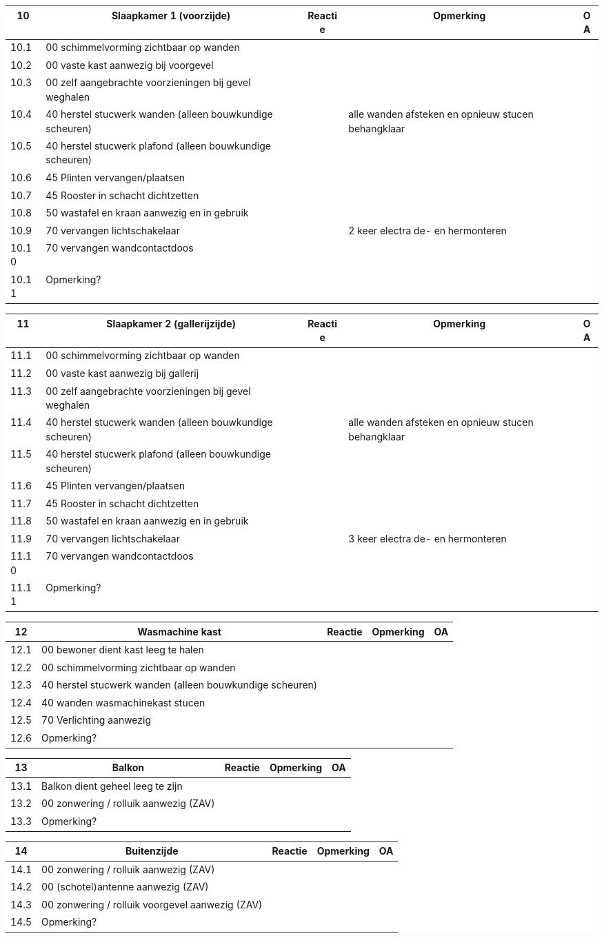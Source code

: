 10 | Slaapkamer 1 (voorzijde) | Reactie | Opmerking | OA
------ | --------------- | ----------------- | ------- | ----------
10.1 | 00 schimmelvorming zichtbaar op wanden |  | 
10.2 | 00 vaste kast aanwezig bij voorgevel |  | 
10.3 | 00 zelf aangebrachte voorzieningen bij gevel weghalen |  | 
10.4 | 40 herstel stucwerk wanden (alleen bouwkundige scheuren) |  | alle wanden afsteken en opnieuw stucen behangklaar
10.5 | 40 herstel stucwerk plafond (alleen bouwkundige scheuren) |  | 
10.6 | 45 Plinten vervangen/plaatsen |  | 
10.7 | 45 Rooster in schacht dichtzetten |  | 
10.8 | 50 wastafel en kraan aanwezig en in gebruik |  | 
10.9 | 70 vervangen lichtschakelaar |  | 2 keer electra de- en hermonteren
10.10 | 70 vervangen wandcontactdoos |  | 
10.11 | Opmerking? |  | 

11 | Slaapkamer 2 (gallerijzijde) | Reactie | Opmerking | OA
------ | --------------- | ----------------- | ------- | ----------
11.1 | 00 schimmelvorming zichtbaar op wanden |  | 
11.2 | 00 vaste kast aanwezig bij gallerij |  | 
11.3 | 00 zelf aangebrachte voorzieningen bij gevel weghalen |  | 
11.4 | 40 herstel stucwerk wanden (alleen bouwkundige scheuren) |  | alle wanden afsteken en opnieuw stucen behangklaar
11.5 | 40 herstel stucwerk plafond (alleen bouwkundige scheuren) |  | 
11.6 | 45 Plinten vervangen/plaatsen |  | 
11.7 | 45 Rooster in schacht dichtzetten |  | 
11.8 | 50 wastafel en kraan aanwezig en in gebruik |  | 
11.9 | 70 vervangen lichtschakelaar |  | 3 keer electra de- en hermonteren
11.10 | 70 vervangen wandcontactdoos |  | 
11.11 | Opmerking? |  | 

12 | Wasmachine kast | Reactie | Opmerking | OA
------ | --------------- | ----------------- | ------- | ----------
12.1 | 00 bewoner dient kast leeg te halen |  | 
12.2 | 00 schimmelvorming zichtbaar op wanden |  | 
12.3 | 40 herstel stucwerk wanden (alleen bouwkundige scheuren) |  | 
12.4 | 40 wanden wasmachinekast stucen |  | 
12.5 | 70 Verlichting aanwezig |  | 
12.6 | Opmerking? |  | 

13 | Balkon | Reactie | Opmerking | OA
------ | --------------- | ----------------- | ------- | ----------
13.1 | Balkon dient geheel leeg te zijn |  | 
13.2 | 00 zonwering / rolluik aanwezig (ZAV) |  | 
13.3 | Opmerking? |  | 

14 | Buitenzijde | Reactie | Opmerking | OA
------ | --------------- | ----------------- | ------- | ----------
14.1 | 00 zonwering / rolluik aanwezig (ZAV) |  | 
14.2 | 00 (schotel)antenne aanwezig (ZAV) |  | 
14.3 | 00 zonwering / rolluik voorgevel aanwezig (ZAV) |  | 
14.5 | Opmerking? |  | 

